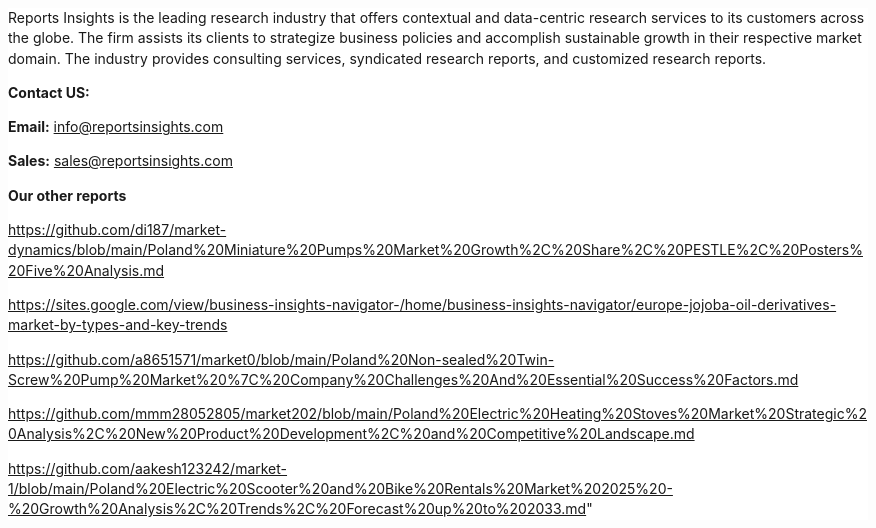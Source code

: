 Reports Insights is the leading research industry that offers contextual and data-centric research services to its customers across the globe. The firm assists its clients to strategize business policies and accomplish sustainable growth in their respective market domain. The industry provides consulting services, syndicated research reports, and customized research reports.

<strong>Contact US:</strong>

<p class=><b>Email:</b> <a href=mailto:info@reportsinsights.com>info@reportsinsights.com</a></p>
<p class=><b>Sales:</b> <a href=mailto:sales@reportsinsights.com>sales@reportsinsights.com</a></p>

<strong>Our other reports</strong>

<a href=https://github.com/di187/market-dynamics/blob/main/Poland%20Miniature%20Pumps%20Market%20Growth%2C%20Share%2C%20PESTLE%2C%20Posters%20Five%20Analysis.md>https://github.com/di187/market-dynamics/blob/main/Poland%20Miniature%20Pumps%20Market%20Growth%2C%20Share%2C%20PESTLE%2C%20Posters%20Five%20Analysis.md</a>

<a href=https://sites.google.com/view/business-insights-navigator-/home/business-insights-navigator/europe-jojoba-oil-derivatives-market-by-types-and-key-trends>https://sites.google.com/view/business-insights-navigator-/home/business-insights-navigator/europe-jojoba-oil-derivatives-market-by-types-and-key-trends</a>

<a href=https://github.com/a8651571/market0/blob/main/Poland%20Non-sealed%20Twin-Screw%20Pump%20Market%20%7C%20Company%20Challenges%20And%20Essential%20Success%20Factors.md>https://github.com/a8651571/market0/blob/main/Poland%20Non-sealed%20Twin-Screw%20Pump%20Market%20%7C%20Company%20Challenges%20And%20Essential%20Success%20Factors.md</a>

<a href=https://github.com/mmm28052805/market202/blob/main/Poland%20Electric%20Heating%20Stoves%20Market%20Strategic%20Analysis%2C%20New%20Product%20Development%2C%20and%20Competitive%20Landscape.md>https://github.com/mmm28052805/market202/blob/main/Poland%20Electric%20Heating%20Stoves%20Market%20Strategic%20Analysis%2C%20New%20Product%20Development%2C%20and%20Competitive%20Landscape.md</a>

<a href=https://github.com/aakesh123242/market-1/blob/main/Poland%20Electric%20Scooter%20and%20Bike%20Rentals%20Market%202025%20-%20Growth%20Analysis%2C%20Trends%2C%20Forecast%20up%20to%202033.md>https://github.com/aakesh123242/market-1/blob/main/Poland%20Electric%20Scooter%20and%20Bike%20Rentals%20Market%202025%20-%20Growth%20Analysis%2C%20Trends%2C%20Forecast%20up%20to%202033.md</a>"
